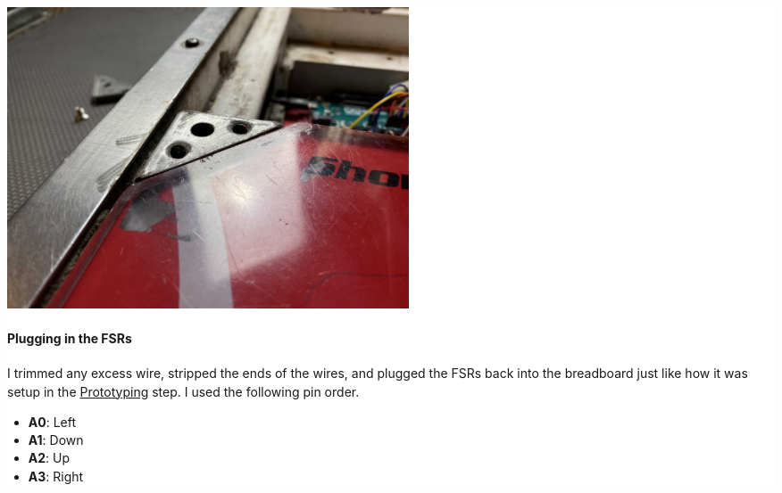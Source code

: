   <img src="img/IMG_4175.jpg" width="450px"/>
</p>

#### Plugging in the FSRs
I trimmed any excess wire, stripped the ends of the wires, and plugged the FSRs back into the breadboard just like how it was setup in the [Prototyping](#prototyping) step. I used the following pin order.
- **A0**: Left
- **A1**: Down
- **A2**: Up
- **A3**: Right

<p align="center">